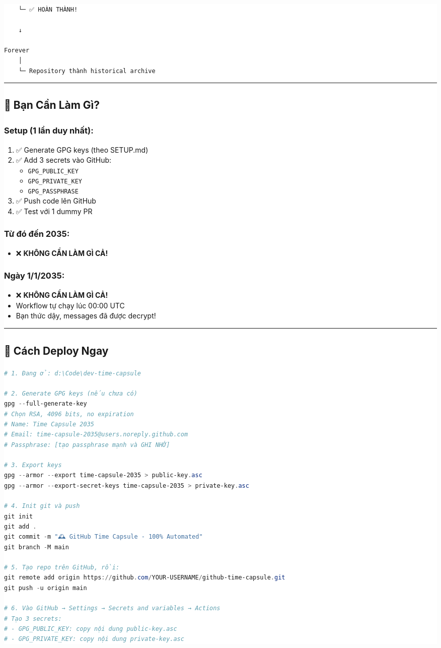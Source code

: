 ```
    └─ ✅ HOÀN THÀNH!
    
    ↓
    
Forever
    │
    └─ Repository thành historical archive
```

---

## 🎯 Bạn Cần Làm Gì?

### Setup (1 lần duy nhất):
1. ✅ Generate GPG keys (theo SETUP.md)
2. ✅ Add 3 secrets vào GitHub:
   - `GPG_PUBLIC_KEY`
   - `GPG_PRIVATE_KEY`
   - `GPG_PASSPHRASE`
3. ✅ Push code lên GitHub
4. ✅ Test với 1 dummy PR

### Từ đó đến 2035:
- ❌ **KHÔNG CẦN LÀM GÌ CẢ!**

### Ngày 1/1/2035:
- ❌ **KHÔNG CẦN LÀM GÌ CẢ!**
- Workflow tự chạy lúc 00:00 UTC
- Bạn thức dậy, messages đã được decrypt!

---

## 🚀 Cách Deploy Ngay

```powershell
# 1. Đang ở: d:\Code\dev-time-capsule

# 2. Generate GPG keys (nếu chưa có)
gpg --full-generate-key
# Chọn RSA, 4096 bits, no expiration
# Name: Time Capsule 2035
# Email: time-capsule-2035@users.noreply.github.com
# Passphrase: [tạo passphrase mạnh và GHI NHỚ]

# 3. Export keys
gpg --armor --export time-capsule-2035 > public-key.asc
gpg --armor --export-secret-keys time-capsule-2035 > private-key.asc

# 4. Init git và push
git init
git add .
git commit -m "🕰️ GitHub Time Capsule - 100% Automated"
git branch -M main

# 5. Tạo repo trên GitHub, rồi:
git remote add origin https://github.com/YOUR-USERNAME/github-time-capsule.git
git push -u origin main

# 6. Vào GitHub → Settings → Secrets and variables → Actions
# Tạo 3 secrets:
# - GPG_PUBLIC_KEY: copy nội dung public-key.asc
# - GPG_PRIVATE_KEY: copy nội dung private-key.asc
```